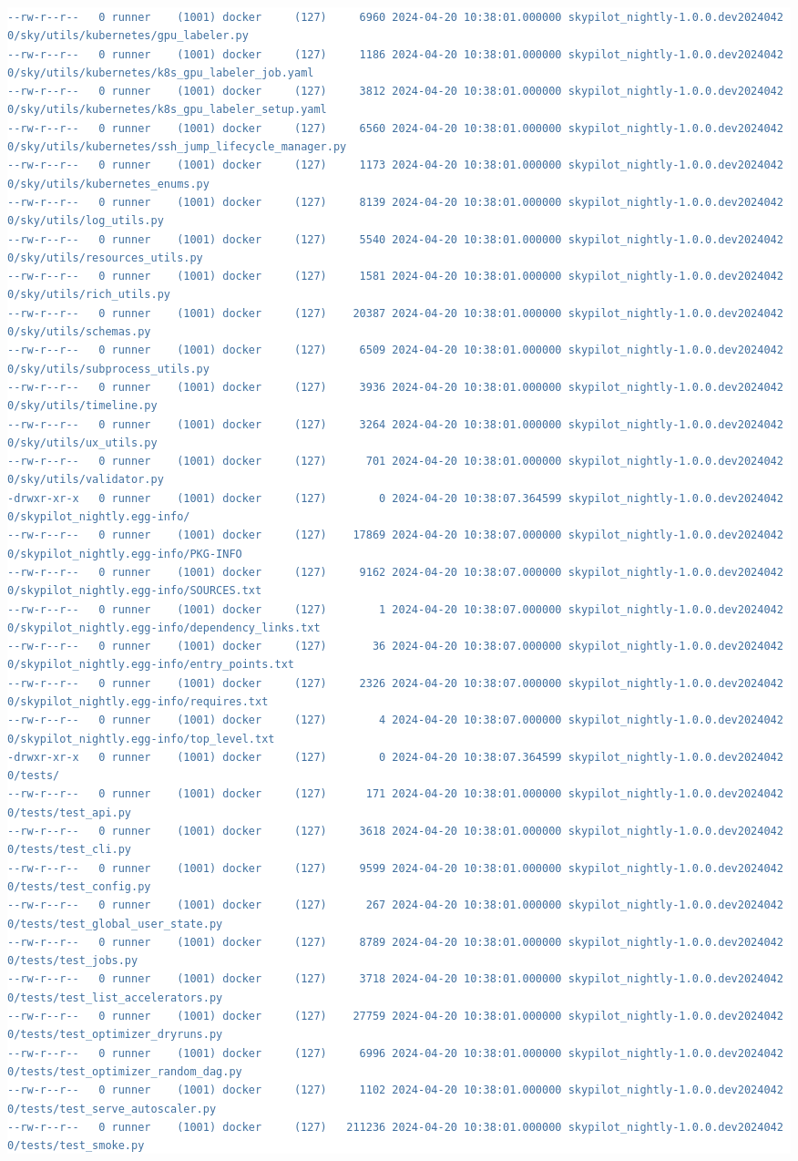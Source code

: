 ```diff
--rw-r--r--   0 runner    (1001) docker     (127)     6960 2024-04-20 10:38:01.000000 skypilot_nightly-1.0.0.dev20240420/sky/utils/kubernetes/gpu_labeler.py
--rw-r--r--   0 runner    (1001) docker     (127)     1186 2024-04-20 10:38:01.000000 skypilot_nightly-1.0.0.dev20240420/sky/utils/kubernetes/k8s_gpu_labeler_job.yaml
--rw-r--r--   0 runner    (1001) docker     (127)     3812 2024-04-20 10:38:01.000000 skypilot_nightly-1.0.0.dev20240420/sky/utils/kubernetes/k8s_gpu_labeler_setup.yaml
--rw-r--r--   0 runner    (1001) docker     (127)     6560 2024-04-20 10:38:01.000000 skypilot_nightly-1.0.0.dev20240420/sky/utils/kubernetes/ssh_jump_lifecycle_manager.py
--rw-r--r--   0 runner    (1001) docker     (127)     1173 2024-04-20 10:38:01.000000 skypilot_nightly-1.0.0.dev20240420/sky/utils/kubernetes_enums.py
--rw-r--r--   0 runner    (1001) docker     (127)     8139 2024-04-20 10:38:01.000000 skypilot_nightly-1.0.0.dev20240420/sky/utils/log_utils.py
--rw-r--r--   0 runner    (1001) docker     (127)     5540 2024-04-20 10:38:01.000000 skypilot_nightly-1.0.0.dev20240420/sky/utils/resources_utils.py
--rw-r--r--   0 runner    (1001) docker     (127)     1581 2024-04-20 10:38:01.000000 skypilot_nightly-1.0.0.dev20240420/sky/utils/rich_utils.py
--rw-r--r--   0 runner    (1001) docker     (127)    20387 2024-04-20 10:38:01.000000 skypilot_nightly-1.0.0.dev20240420/sky/utils/schemas.py
--rw-r--r--   0 runner    (1001) docker     (127)     6509 2024-04-20 10:38:01.000000 skypilot_nightly-1.0.0.dev20240420/sky/utils/subprocess_utils.py
--rw-r--r--   0 runner    (1001) docker     (127)     3936 2024-04-20 10:38:01.000000 skypilot_nightly-1.0.0.dev20240420/sky/utils/timeline.py
--rw-r--r--   0 runner    (1001) docker     (127)     3264 2024-04-20 10:38:01.000000 skypilot_nightly-1.0.0.dev20240420/sky/utils/ux_utils.py
--rw-r--r--   0 runner    (1001) docker     (127)      701 2024-04-20 10:38:01.000000 skypilot_nightly-1.0.0.dev20240420/sky/utils/validator.py
-drwxr-xr-x   0 runner    (1001) docker     (127)        0 2024-04-20 10:38:07.364599 skypilot_nightly-1.0.0.dev20240420/skypilot_nightly.egg-info/
--rw-r--r--   0 runner    (1001) docker     (127)    17869 2024-04-20 10:38:07.000000 skypilot_nightly-1.0.0.dev20240420/skypilot_nightly.egg-info/PKG-INFO
--rw-r--r--   0 runner    (1001) docker     (127)     9162 2024-04-20 10:38:07.000000 skypilot_nightly-1.0.0.dev20240420/skypilot_nightly.egg-info/SOURCES.txt
--rw-r--r--   0 runner    (1001) docker     (127)        1 2024-04-20 10:38:07.000000 skypilot_nightly-1.0.0.dev20240420/skypilot_nightly.egg-info/dependency_links.txt
--rw-r--r--   0 runner    (1001) docker     (127)       36 2024-04-20 10:38:07.000000 skypilot_nightly-1.0.0.dev20240420/skypilot_nightly.egg-info/entry_points.txt
--rw-r--r--   0 runner    (1001) docker     (127)     2326 2024-04-20 10:38:07.000000 skypilot_nightly-1.0.0.dev20240420/skypilot_nightly.egg-info/requires.txt
--rw-r--r--   0 runner    (1001) docker     (127)        4 2024-04-20 10:38:07.000000 skypilot_nightly-1.0.0.dev20240420/skypilot_nightly.egg-info/top_level.txt
-drwxr-xr-x   0 runner    (1001) docker     (127)        0 2024-04-20 10:38:07.364599 skypilot_nightly-1.0.0.dev20240420/tests/
--rw-r--r--   0 runner    (1001) docker     (127)      171 2024-04-20 10:38:01.000000 skypilot_nightly-1.0.0.dev20240420/tests/test_api.py
--rw-r--r--   0 runner    (1001) docker     (127)     3618 2024-04-20 10:38:01.000000 skypilot_nightly-1.0.0.dev20240420/tests/test_cli.py
--rw-r--r--   0 runner    (1001) docker     (127)     9599 2024-04-20 10:38:01.000000 skypilot_nightly-1.0.0.dev20240420/tests/test_config.py
--rw-r--r--   0 runner    (1001) docker     (127)      267 2024-04-20 10:38:01.000000 skypilot_nightly-1.0.0.dev20240420/tests/test_global_user_state.py
--rw-r--r--   0 runner    (1001) docker     (127)     8789 2024-04-20 10:38:01.000000 skypilot_nightly-1.0.0.dev20240420/tests/test_jobs.py
--rw-r--r--   0 runner    (1001) docker     (127)     3718 2024-04-20 10:38:01.000000 skypilot_nightly-1.0.0.dev20240420/tests/test_list_accelerators.py
--rw-r--r--   0 runner    (1001) docker     (127)    27759 2024-04-20 10:38:01.000000 skypilot_nightly-1.0.0.dev20240420/tests/test_optimizer_dryruns.py
--rw-r--r--   0 runner    (1001) docker     (127)     6996 2024-04-20 10:38:01.000000 skypilot_nightly-1.0.0.dev20240420/tests/test_optimizer_random_dag.py
--rw-r--r--   0 runner    (1001) docker     (127)     1102 2024-04-20 10:38:01.000000 skypilot_nightly-1.0.0.dev20240420/tests/test_serve_autoscaler.py
--rw-r--r--   0 runner    (1001) docker     (127)   211236 2024-04-20 10:38:01.000000 skypilot_nightly-1.0.0.dev20240420/tests/test_smoke.py
```